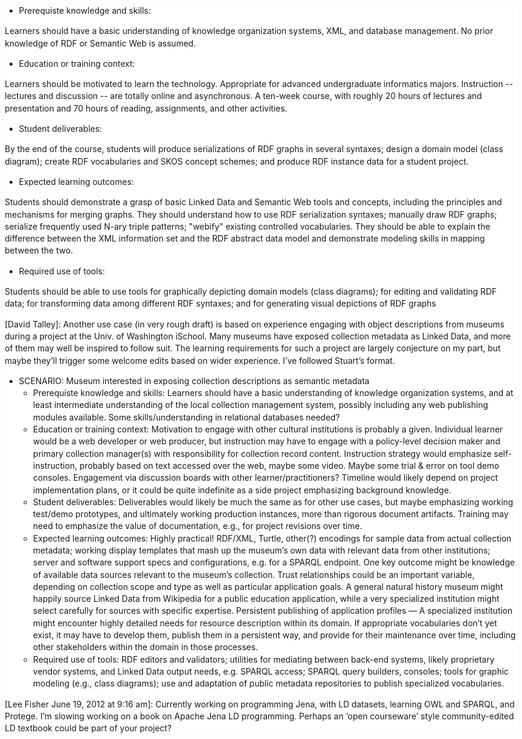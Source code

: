 - Prerequiste knowledge and skills:

Learners should have a basic understanding of knowledge organization systems, XML, and database management. No prior knowledge of RDF or Semantic Web is assumed.

- Education or training context:

Learners should be motivated to learn the technology. Appropriate for advanced undergraduate informatics majors. Instruction -- lectures and discussion -- are totally online and asynchronous. A ten-week course, with roughly 20 hours of lectures and presentation and 70 hours of reading, assignments, and other activities.

- Student deliverables:

By the end of the course, students will produce serializations of RDF graphs in several syntaxes; design a domain model (class diagram); create RDF vocabularies and SKOS concept schemes; and produce RDF instance data for a student project.

- Expected learning outcomes:

Students should demonstrate a grasp of basic Linked Data and Semantic Web tools and concepts, including the principles and mechanisms for merging graphs. They should understand how to use RDF serialization syntaxes; manually draw RDF graphs; serialize frequently used N-ary triple patterns; "webify" existing controlled vocabularies. They should be able to explain the difference between the XML information set and the RDF abstract data model and demonstrate modeling skills in mapping between the two.

- Required use of tools:

Students should be able to use tools for graphically depicting domain models (class diagrams); for editing and validating RDF data; for transforming data among different RDF syntaxes; and for generating visual depictions of RDF graphs

[David Talley]: Another use case (in very rough draft) is based on experience engaging with object descriptions from museums during a project at the Univ. of Washington iSchool. Many museums have exposed collection metadata as Linked Data, and more of them may well be inspired to follow suit. The learning requirements for such a project are largely conjecture on my part, but maybe they’ll trigger some welcome edits based on wider experience. I’ve followed Stuart’s format.

- SCENARIO: Museum interested in exposing collection descriptions as semantic metadata
  - Prerequiste knowledge and skills: Learners should have a basic understanding of knowledge organization systems, and at least intermediate understanding of the local collection management system, possibly including any web publishing modules available. Some skills/understanding in relational databases needed?
  - Education or training context: Motivation to engage with other cultural institutions is probably a given. Individual learner would be a web developer or web producer, but instruction may have to engage with a policy-level decision maker and primary collection manager(s) with responsibility for collection record content. Instruction strategy would emphasize self-instruction, probably based on text accessed over the web, maybe some video. Maybe some trial & error on tool demo consoles. Engagement via discussion boards with other learner/practitioners? Timeline would likely depend on project implementation plans, or it could be quite indefinite as a side project emphasizing background knowledge.
  - Student deliverables: Deliverables would likely be much the same as for other use cases, but maybe emphasizing working test/demo prototypes, and ultimately working production instances, more than rigorous document artifacts. Training may need to emphasize the value of documentation, e.g., for project revisions over time.
  - Expected learning outcomes: Highly practical! RDF/XML, Turtle, other(?) encodings for sample data from actual collection metadata; working display templates that mash up the museum’s own data with relevant data from other institutions; server and software support specs and configurations, e.g. for a SPARQL endpoint. One key outcome might be knowledge of available data sources relevant to the museum’s collection. Trust relationships could be an important variable, depending on collection scope and type as well as particular application goals. A general natural history museum might happily source Linked Data from Wikipedia for a public education application, while a very specialized institution might select carefully for sources with specific expertise. Persistent publishing of application profiles — A specialized institution might encounter highly detailed needs for resource description within its domain. If appropriate vocabularies don’t yet exist, it may have to develop them, publish them in a persistent way, and provide for their maintenance over time, including other stakeholders within the domain in those processes.
  - Required use of tools: RDF editors and validators; utilities for mediating between back-end systems, likely proprietary vendor systems, and Linked Data output needs, e.g. SPARQL access; SPARQL query builders, consoles; tools for graphic modeling (e.g., class diagrams); use and adaptation of public metadata repositories to publish specialized vocabularies.


[Lee Fisher June 19, 2012 at 9:16 am]: Currently working on programming Jena, with LD datasets, learning OWL and SPARQL, and Protege. I’m slowing working on a book on Apache Jena LD programming. Perhaps an ‘open courseware’ style community-edited LD textbook could be part of your project?